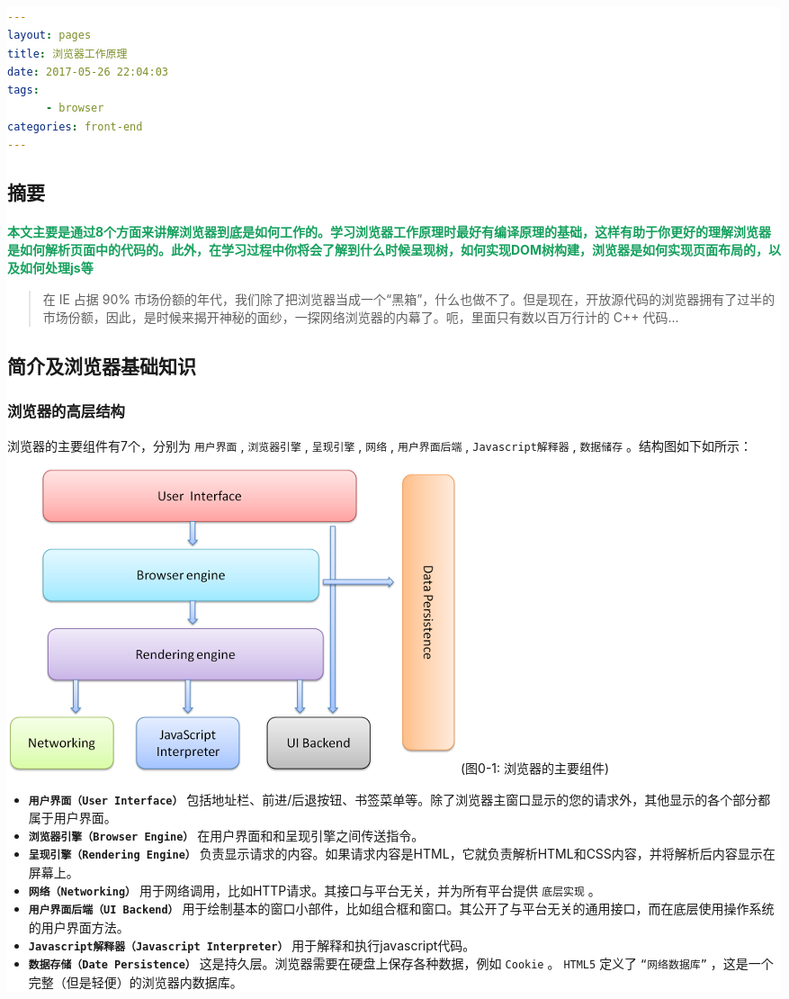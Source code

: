 ```yaml
---
layout: pages
title: 浏览器工作原理
date: 2017-05-26 22:04:03
tags:
      - browser 
categories: front-end
---
```

## 摘要 ##

**<p style="color:#15A05D;display：block">本文主要是通过8个方面来讲解浏览器到底是如何工作的。学习浏览器工作原理时最好有编译原理的基础，这样有助于你更好的理解浏览器是如何解析页面中的代码的。此外，在学习过程中你将会了解到什么时候呈现树，如何实现DOM树构建，浏览器是如何实现页面布局的，以及如何处理js等</p>**

> 在 IE 占据 90% 市场份额的年代，我们除了把浏览器当成一个“黑箱”，什么也做不了。但是现在，开放源代码的浏览器拥有了过半的市场份额，因此，是时候来揭开神秘的面纱，一探网络浏览器的内幕了。呃，里面只有数以百万行计的 C++ 代码...

## 简介及浏览器基础知识 ##
### 浏览器的高层结构 ###
浏览器的主要组件有7个，分别为 `用户界面` , `浏览器引擎` , `呈现引擎` , `网络` , `用户界面后端` , `Javascript解释器` , `数据储存` 。结构图如下如所示：

![](how_browsers_work/layers.png)
(图0-1: 浏览器的主要组件)

- **`用户界面（User Interface）`** 包括地址栏、前进/后退按钮、书签菜单等。除了浏览器主窗口显示的您的请求外，其他显示的各个部分都属于用户界面。
- **`浏览器引擎（Browser Engine）`** 在用户界面和和呈现引擎之间传送指令。	
- **`呈现引擎（Rendering Engine）`** 负责显示请求的内容。如果请求内容是HTML，它就负责解析HTML和CSS内容，并将解析后内容显示在屏幕上。
- **`网络（Networking）`** 用于网络调用，比如HTTP请求。其接口与平台无关，并为所有平台提供 `底层实现` 。
- **`用户界面后端（UI Backend）`** 用于绘制基本的窗口小部件，比如组合框和窗口。其公开了与平台无关的通用接口，而在底层使用操作系统的用户界面方法。
- **`Javascript解释器（Javascript Interpreter）`** 用于解释和执行javascript代码。
- **`数据存储（Date Persistence）`** 这是持久层。浏览器需要在硬盘上保存各种数据，例如 `Cookie` 。 `HTML5` 定义了 `“网络数据库”` ，这是一个完整（但是轻便）的浏览器内数据库。
